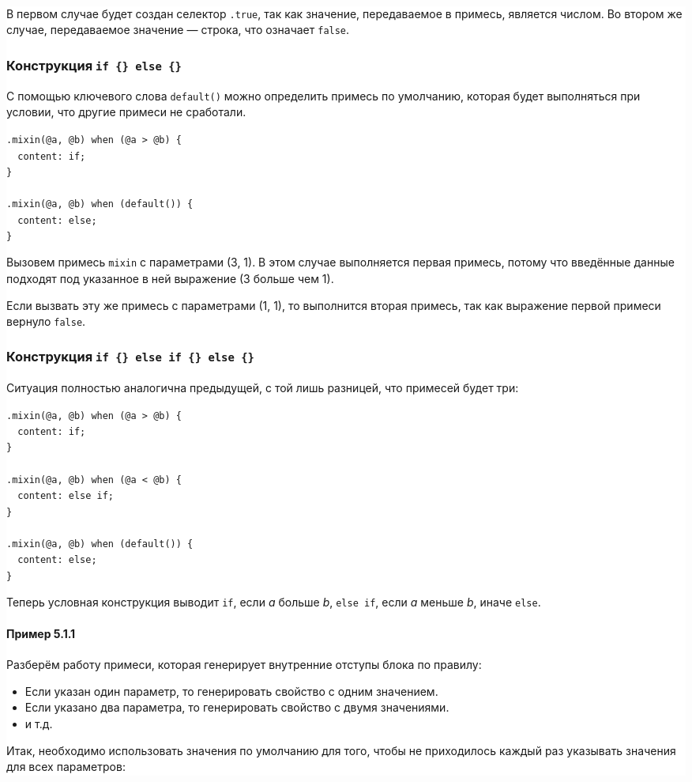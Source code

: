 В первом случае будет создан селектор `.true`, так как значение, передаваемое в примесь, является числом. Во втором же случае, передаваемое значение — строка, что означает `false`.

### Конструкция `if {} else {}`

С помощью ключевого слова `default()` можно определить примесь по умолчанию, которая будет выполняться при условии, что другие примеси не сработали.

```less
.mixin(@a, @b) when (@a > @b) {
  content: if;
}

.mixin(@a, @b) when (default()) {
  content: else;
}
```

Вызовем примесь `mixin` с параметрами (3, 1). В этом случае выполняется первая примесь, потому что введённые данные подходят под указанное в ней выражение (3 больше чем 1).

Если вызвать эту же примесь с параметрами (1, 1), то выполнится вторая примесь, так как выражение первой примеси вернуло `false`.

### Конструкция `if {} else if {} else {}`

Ситуация полностью аналогична предыдущей, с той лишь разницей, что примесей будет три:

```less
.mixin(@a, @b) when (@a > @b) {
  content: if;
}

.mixin(@a, @b) when (@a < @b) {
  content: else if;
}

.mixin(@a, @b) when (default()) {
  content: else;
}
```

Теперь условная конструкция выводит `if`, если _a_ больше _b_, `else if`, если _a_ меньше _b_, иначе `else`.

#### Пример 5.1.1

Разберём работу примеси, которая генерирует внутренние отступы блока по правилу:

- Если указан один параметр, то генерировать свойство с одним значением.
- Если указано два параметра, то генерировать свойство с двумя значениями.
- и т.д.

Итак, необходимо использовать значения по умолчанию для того, чтобы не приходилось каждый раз указывать значения для всех параметров:
